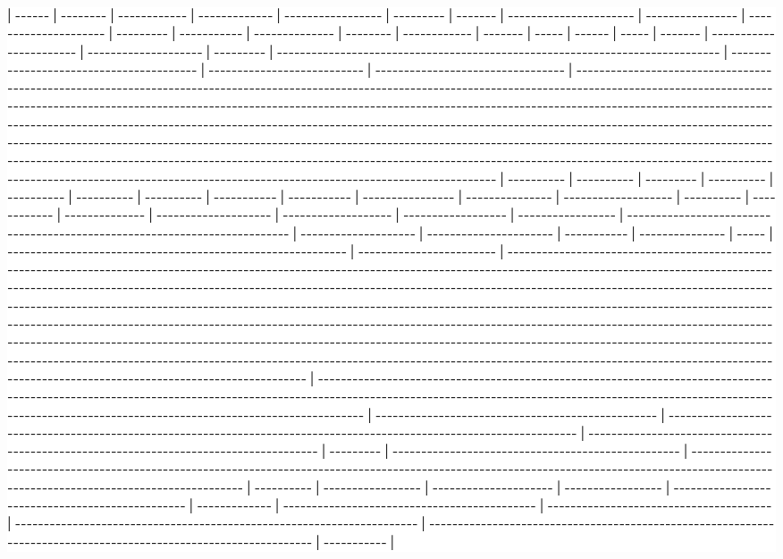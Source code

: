 | ------ | -------- | ------------ | ------------- | ----------------- | --------- | ------- | ---------------------- | ---------------- | --------------------- | --------- | ----------- | -------------- | -------- | ------------ | ------- | ----- | ------ | ----- | ------- | ----------------------- | -------------------- | --------- | ----------------------------------------------------------------------------- | ---------------------------------------- | --------------------------- | --------------------------------- | ---------------------------------------------------------------------------------------------------------------------------------------------------------------------------------------------------------------------------------------------------------------------------------------------------------------------------------------------------------------------------------------------------------------------------------------------------------------------------------------------------------------------------------------------------------------------------------------------------------------------------------------------------------------------------------------------------------------------------------------------------------------------------------------------------------------- | ---------- | ---------- | --------- | ---------- | ---------- | ---------- | ---------- | ----------- | ----------- | ---------------- | --------------- | ------------------- | ---------- | ------------ | -------------- | -------------------- | ------------------- | ------------------ | ----------------- | -------------------------------------------------------------------------- | -------------------- | ---------------------- | ----------- | --------------- | ----- | ----------------------------------------------------------- | ------------------------ | -------------------------------------------------------------------------------------------------------------------------------------------------------------------------------------------------------------------------------------------------------------------------------------------------------------------------------------------------------------------------------------------------------------------------------------------------------------------------------------------------------------------------------------------------------------------------------------------------------------------------------------------------------------------------------------------------------------------------------------------------------------------------------------------------------------------------------------------------------------------------------------------------------------------------------- | ---------------------------------------------------------------------------------------------------------------------------------------------------------------------------------------------------------------------------------------------------------------------------------- | ------------------------------------------------- | --------------------------------------------------------------------------------------------------------------------- | -------------------------------------------------------------------------------------- | --------- | -------------------------------------------------- | -------------------------------------------------------------------------------------------------------------------------------------------------------------------------------------------- | ---------- | ----------------- | --------------------- | ----------------- | ------------------------------------------------ | ------------- | -------------------------------------------- | --------------------------------------- | ---------------------------------------------------------------------- | ----------------------------------------------------------------------------------------------------------------- | ----------- |